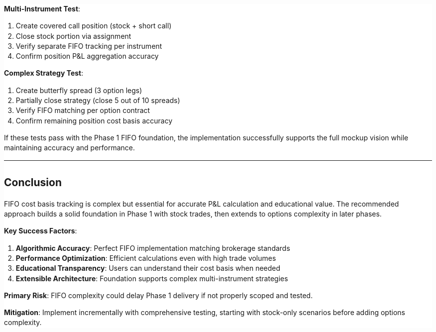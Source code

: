 **Multi-Instrument Test**: 
1. Create covered call position (stock + short call)
2. Close stock portion via assignment  
3. Verify separate FIFO tracking per instrument
4. Confirm position P&L aggregation accuracy

**Complex Strategy Test**:
1. Create butterfly spread (3 option legs)
2. Partially close strategy (close 5 out of 10 spreads)
3. Verify FIFO matching per option contract
4. Confirm remaining position cost basis accuracy

If these tests pass with the Phase 1 FIFO foundation, the implementation successfully supports the full mockup vision while maintaining accuracy and performance.

---

## Conclusion

FIFO cost basis tracking is complex but essential for accurate P&L calculation and educational value. The recommended approach builds a solid foundation in Phase 1 with stock trades, then extends to options complexity in later phases.

**Key Success Factors**:
1. **Algorithmic Accuracy**: Perfect FIFO implementation matching brokerage standards
2. **Performance Optimization**: Efficient calculations even with high trade volumes  
3. **Educational Transparency**: Users can understand their cost basis when needed
4. **Extensible Architecture**: Foundation supports complex multi-instrument strategies

**Primary Risk**: FIFO complexity could delay Phase 1 delivery if not properly scoped and tested.

**Mitigation**: Implement incrementally with comprehensive testing, starting with stock-only scenarios before adding options complexity.